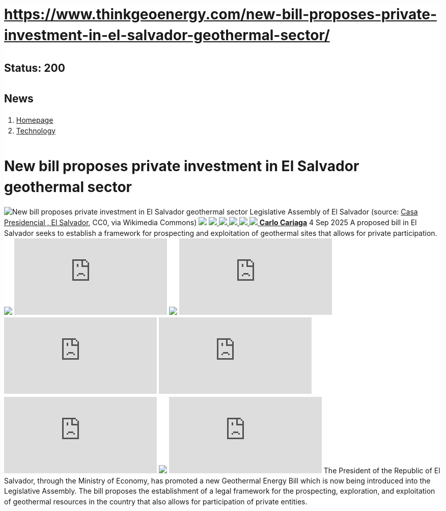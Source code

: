 # https://www.thinkgeoenergy.com/new-bill-proposes-private-investment-in-el-salvador-geothermal-sector/

Status: 200
---

## News
  1. [Homepage](https://www.thinkgeoenergy.com "Homepage")
  2. [Technology](https://www.thinkgeoenergy.com/category/technology/)


# New bill proposes private investment in El Salvador geothermal sector
![New bill proposes private investment in El Salvador geothermal sector](https://www.thinkgeoenergy.com/wp-content/uploads/2025/09/Legislative_Assembly_of_El_Salvador.jpg) Legislative Assembly of El Salvador (source: [Casa Presidencial , El Salvador](https://commons.wikimedia.org/wiki/File:XIII_Legislative_Assembly_of_El_Salvador.jpg), CC0, via Wikimedia Commons)
![](https://www.thinkgeoenergy.com/wp-content/themes/tge/img/email-black-envelope-shape.png)
[ ![](https://www.thinkgeoenergy.com/wp-content/themes/tge/img/printer-tool-or-interface-symbol-for-print-button.png) ](https://www.thinkgeoenergy.com/new-bill-proposes-private-investment-in-el-salvador-geothermal-sector/)
[ ![](https://www.thinkgeoenergy.com/wp-content/themes/tge/img/social_twitter_100.jpg) ](https://x.com/thinkgeoenergy)
[ ![](https://www.thinkgeoenergy.com/wp-content/themes/tge/img/social_linkedin_100.png) ](javascript:void\(0\))
[ ![](https://www.thinkgeoenergy.com/wp-content/themes/tge/img/social_facebook_100.png) ](javascript:void\(0\))
[ ![](https://www.thinkgeoenergy.com/wp-content/uploads/2022/10/Carlo-new-photo-100x100.jpg) ](https://www.thinkgeoenergy.com/author/ccariaga/) [**Carlo Cariaga**](https://www.thinkgeoenergy.com/author/ccariaga/) 4 Sep 2025
A proposed bill in El Salvador seeks to establish a framework for prospecting and exploitation of geothermal sites that allows for private participation.
[![](https://ads.thinkgeoenergy.com/images/dca4070464939a2994a515a77c380b1d.jpg)](https://ads.thinkgeoenergy.com/delivery/cl.php?bannerid=104&zoneid=38&sig=f79e1f308a08e7f3fa2725a083b0d3bc40b8650dbb1914d4332a8185b9ccc243&oadest=http%3A%2F%2Fexergy-orc.com%2F%3F%26utm_source%3Dthink%2Bgeo%2Benergy%26utm_medium%3Ddisplay%26utm_campaign%3Dthink%2Bgeo%2Benergy%2Bwebsite%2Badvertising)
![](https://ads.thinkgeoenergy.com/delivery/lg.php?bannerid=104&campaignid=1&zoneid=38&loc=https%3A%2F%2Fwww.thinkgeoenergy.com%2Fnew-bill-proposes-private-investment-in-el-salvador-geothermal-sector%2F&cb=7e9d461479)
[![](https://ads.thinkgeoenergy.com/images/4a3e2b3141477f469c9a365f6184a480.png)](https://ads.thinkgeoenergy.com/delivery/cl.php?bannerid=311&zoneid=39&sig=b3b3d564f7cfc242743c8edd9b7152f22a78ac6197d7f92e4cc0e73ca373289a&oadest=https%3A%2F%2Fwww.orcan-energy.com%2Fen%2F%3F%26utm_source%3Dthink%2Bgeo%2Benergy%26utm_medium%3Ddisplay%26utm_campaign%3Dthink%2Bgeo%2Benergy%2Bwebsite%2Badvertising)
![](https://ads.thinkgeoenergy.com/delivery/lg.php?bannerid=311&campaignid=1&zoneid=39&loc=https%3A%2F%2Fwww.thinkgeoenergy.com%2Fnew-bill-proposes-private-investment-in-el-salvador-geothermal-sector%2F&cb=49432035d8)
[![](https://ads.thinkgeoenergy.com/delivery/avw.php?zoneid=144&cb=1&n=a886266d)](https://ads.thinkgeoenergy.com/delivery/ck.php?n=a886266d&cb=1)
[![](https://ads.thinkgeoenergy.com/delivery/avw.php?zoneid=34&cb=1&n=a62ebb80)](https://ads.thinkgeoenergy.com/delivery/ck.php?n=a62ebb80&cb=1)
[![](https://ads.thinkgeoenergy.com/delivery/avw.php?zoneid=10&cb=1&n=ada237ed)](https://ads.thinkgeoenergy.com/delivery/ck.php?n=ada237ed&cb=1)
[![](https://ads.thinkgeoenergy.com/images/7e7c5bb8120b56faf9b98b6dd42a99e2.jpg)](https://ads.thinkgeoenergy.com/delivery/cl.php?bannerid=344&zoneid=136&sig=389321ea0439c998e1c90556efa5afb39da14ba04d90740966d794f512de5dbc&oadest=https%3A%2F%2Fwww.slb.com%2Fproducts-and-services%2Fscaling-new-energy-systems%2Fgeothermal%2Fgeothermal-consulting-services%3Futm_medium%3Dpaid%26utm_term%3Dbanner-ad%26utm_campaign%3D2025-geothermex-consulting-services-awareness)
![](https://ads.thinkgeoenergy.com/delivery/lg.php?bannerid=344&campaignid=1&zoneid=136&loc=https%3A%2F%2Fwww.thinkgeoenergy.com%2Fnew-bill-proposes-private-investment-in-el-salvador-geothermal-sector%2F&cb=3accc038f6)
The President of the Republic of El Salvador, through the Ministry of Economy, has promoted a new Geothermal Energy Bill which is now being introduced into the Legislative Assembly. The bill proposes the establishment of a legal framework for the prospecting, exploration, and exploitation of geothermal resources in the country that also allows for participation of private entities.
